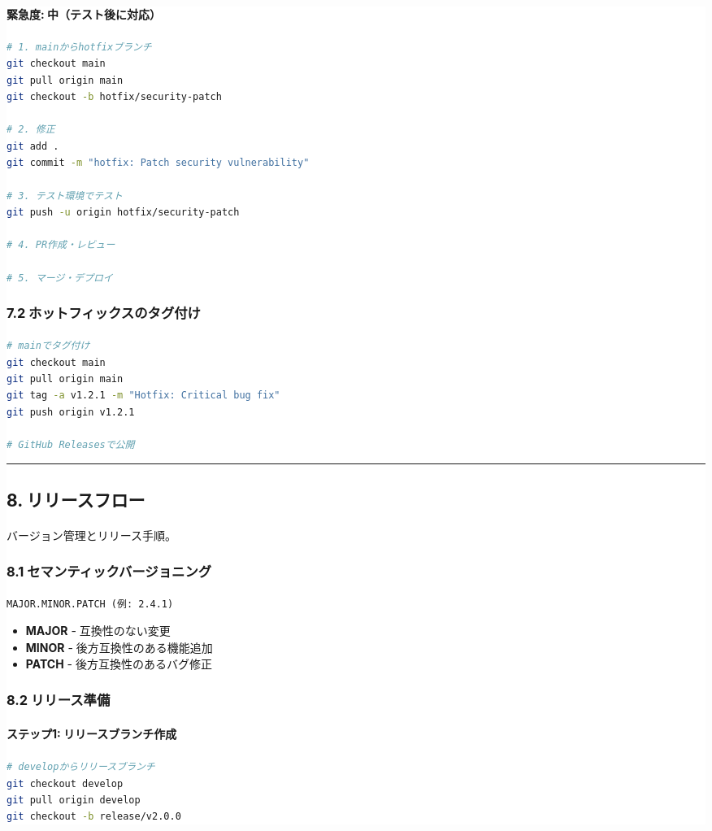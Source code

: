 #### 緊急度: 中（テスト後に対応）

```bash
# 1. mainからhotfixブランチ
git checkout main
git pull origin main
git checkout -b hotfix/security-patch

# 2. 修正
git add .
git commit -m "hotfix: Patch security vulnerability"

# 3. テスト環境でテスト
git push -u origin hotfix/security-patch

# 4. PR作成・レビュー

# 5. マージ・デプロイ
```

### 7.2 ホットフィックスのタグ付け

```bash
# mainでタグ付け
git checkout main
git pull origin main
git tag -a v1.2.1 -m "Hotfix: Critical bug fix"
git push origin v1.2.1

# GitHub Releasesで公開
```

---

## 8. リリースフロー

バージョン管理とリリース手順。

### 8.1 セマンティックバージョニング

```
MAJOR.MINOR.PATCH (例: 2.4.1)
```

- **MAJOR** - 互換性のない変更
- **MINOR** - 後方互換性のある機能追加
- **PATCH** - 後方互換性のあるバグ修正

### 8.2 リリース準備

#### ステップ1: リリースブランチ作成

```bash
# developからリリースブランチ
git checkout develop
git pull origin develop
git checkout -b release/v2.0.0
```
